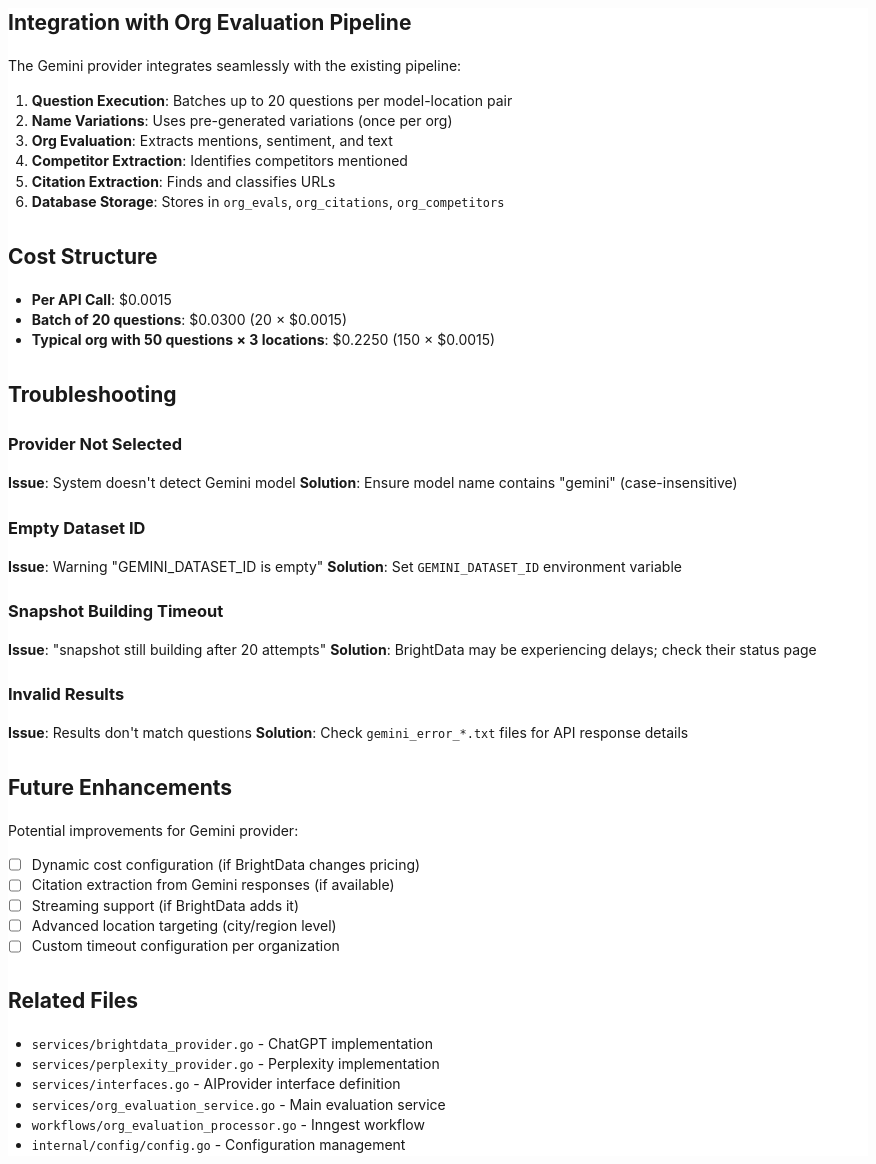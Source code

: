 ## Integration with Org Evaluation Pipeline

The Gemini provider integrates seamlessly with the existing pipeline:

1. **Question Execution**: Batches up to 20 questions per model-location pair
2. **Name Variations**: Uses pre-generated variations (once per org)
3. **Org Evaluation**: Extracts mentions, sentiment, and text
4. **Competitor Extraction**: Identifies competitors mentioned
5. **Citation Extraction**: Finds and classifies URLs
6. **Database Storage**: Stores in `org_evals`, `org_citations`, `org_competitors`

## Cost Structure

- **Per API Call**: $0.0015
- **Batch of 20 questions**: $0.0300 (20 × $0.0015)
- **Typical org with 50 questions × 3 locations**: $0.2250 (150 × $0.0015)

## Troubleshooting

### Provider Not Selected
**Issue**: System doesn't detect Gemini model
**Solution**: Ensure model name contains "gemini" (case-insensitive)

### Empty Dataset ID
**Issue**: Warning "GEMINI_DATASET_ID is empty"
**Solution**: Set `GEMINI_DATASET_ID` environment variable

### Snapshot Building Timeout
**Issue**: "snapshot still building after 20 attempts"
**Solution**: BrightData may be experiencing delays; check their status page

### Invalid Results
**Issue**: Results don't match questions
**Solution**: Check `gemini_error_*.txt` files for API response details

## Future Enhancements

Potential improvements for Gemini provider:

- [ ] Dynamic cost configuration (if BrightData changes pricing)
- [ ] Citation extraction from Gemini responses (if available)
- [ ] Streaming support (if BrightData adds it)
- [ ] Advanced location targeting (city/region level)
- [ ] Custom timeout configuration per organization

## Related Files

- `services/brightdata_provider.go` - ChatGPT implementation
- `services/perplexity_provider.go` - Perplexity implementation
- `services/interfaces.go` - AIProvider interface definition
- `services/org_evaluation_service.go` - Main evaluation service
- `workflows/org_evaluation_processor.go` - Inngest workflow
- `internal/config/config.go` - Configuration management
